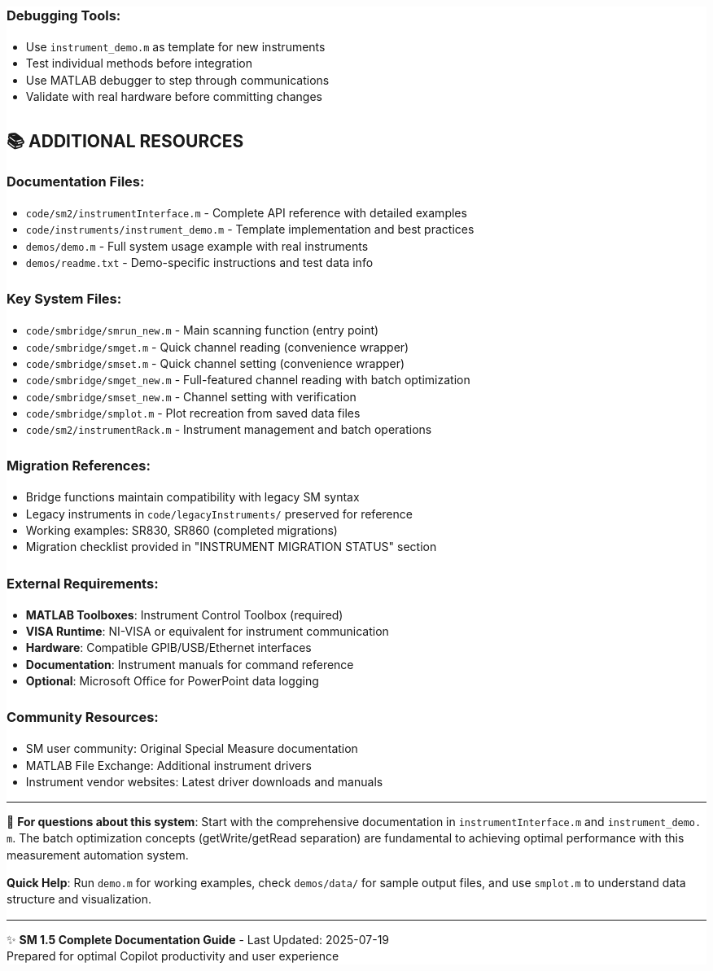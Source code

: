 ### Debugging Tools:
- Use `instrument_demo.m` as template for new instruments
- Test individual methods before integration
- Use MATLAB debugger to step through communications
- Validate with real hardware before committing changes

## 📚 ADDITIONAL RESOURCES

### Documentation Files:
- `code/sm2/instrumentInterface.m` - Complete API reference with detailed examples
- `code/instruments/instrument_demo.m` - Template implementation and best practices
- `demos/demo.m` - Full system usage example with real instruments
- `demos/readme.txt` - Demo-specific instructions and test data info

### Key System Files:
- `code/smbridge/smrun_new.m` - Main scanning function (entry point)
- `code/smbridge/smget.m` - Quick channel reading (convenience wrapper)
- `code/smbridge/smset.m` - Quick channel setting (convenience wrapper)
- `code/smbridge/smget_new.m` - Full-featured channel reading with batch optimization
- `code/smbridge/smset_new.m` - Channel setting with verification
- `code/smbridge/smplot.m` - Plot recreation from saved data files
- `code/sm2/instrumentRack.m` - Instrument management and batch operations

### Migration References:
- Bridge functions maintain compatibility with legacy SM syntax
- Legacy instruments in `code/legacyInstruments/` preserved for reference  
- Working examples: SR830, SR860 (completed migrations)
- Migration checklist provided in "INSTRUMENT MIGRATION STATUS" section

### External Requirements:
- **MATLAB Toolboxes**: Instrument Control Toolbox (required)
- **VISA Runtime**: NI-VISA or equivalent for instrument communication
- **Hardware**: Compatible GPIB/USB/Ethernet interfaces
- **Documentation**: Instrument manuals for command reference
- **Optional**: Microsoft Office for PowerPoint data logging

### Community Resources:
- SM user community: Original Special Measure documentation
- MATLAB File Exchange: Additional instrument drivers
- Instrument vendor websites: Latest driver downloads and manuals

---

📧 **For questions about this system**: Start with the comprehensive documentation 
   in `instrumentInterface.m` and `instrument_demo.m`. The batch optimization 
   concepts (getWrite/getRead separation) are fundamental to achieving optimal 
   performance with this measurement automation system.

**Quick Help**: Run `demo.m` for working examples, check `demos/data/` for sample 
   output files, and use `smplot.m` to understand data structure and visualization.

---

✨ **SM 1.5 Complete Documentation Guide** - Last Updated: 2025-07-19  
   Prepared for optimal Copilot productivity and user experience

